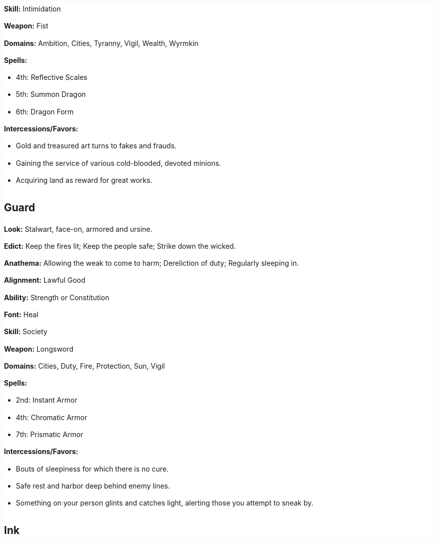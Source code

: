 **Skill:** Intimidation

**Weapon:** Fist

**Domains:** Ambition, Cities, Tyranny, Vigil, Wealth, Wyrmkin

**Spells:**

- 4th: Reflective Scales
    
- 5th: Summon Dragon
    
- 6th: Dragon Form
    

**Intercessions/Favors:**

- Gold and treasured art turns to fakes and frauds.
    
- Gaining the service of various cold-blooded, devoted minions.
    
- Acquiring land as reward for great works.
    

  

## Guard

**Look:** Stalwart, face-on, armored and ursine.

**Edict:** Keep the fires lit; Keep the people safe; Strike down the wicked.

**Anathema:** Allowing the weak to come to harm; Dereliction of duty; Regularly sleeping in.

**Alignment:** Lawful Good

**Ability:** Strength or Constitution

**Font:** Heal

**Skill:** Society

**Weapon:** Longsword

**Domains:** Cities, Duty, Fire, Protection, Sun, Vigil

**Spells:**

- 2nd: Instant Armor
    
- 4th: Chromatic Armor
    
- 7th: Prismatic Armor
    

**Intercessions/Favors:**

- Bouts of sleepiness for which there is no cure.
    
- Safe rest and harbor deep behind enemy lines.
    
- Something on your person glints and catches light, alerting those you attempt to sneak by.
    

## Ink
